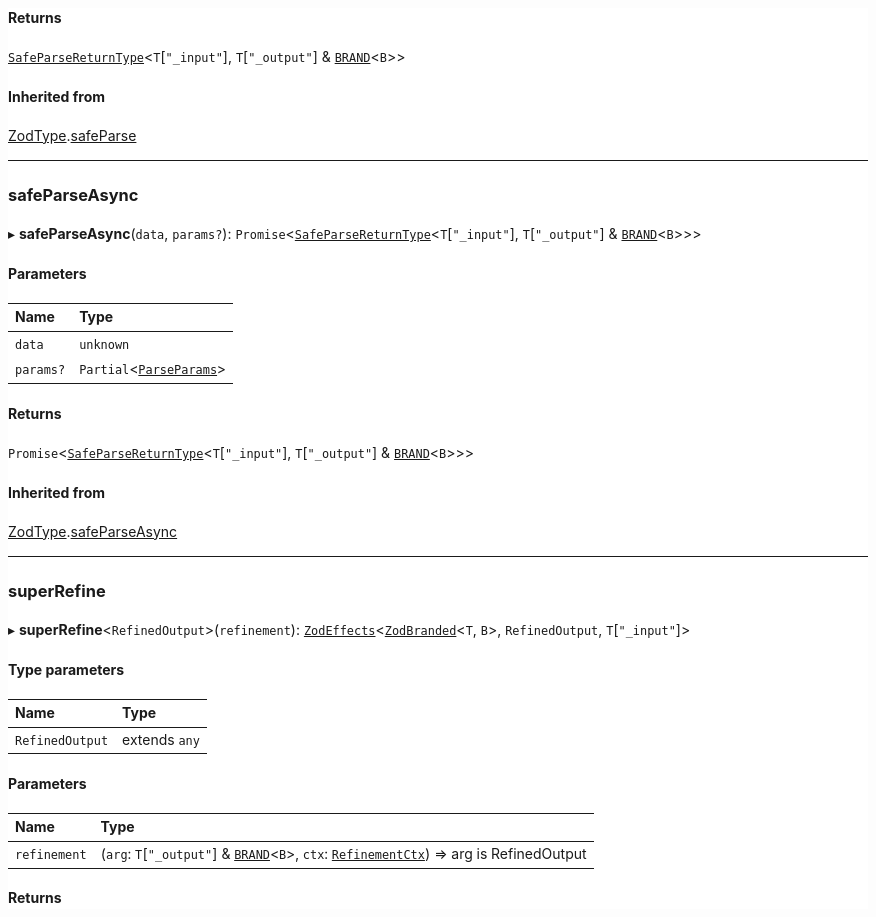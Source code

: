 #### Returns

[`SafeParseReturnType`](../modules/Core.z.md#safeparsereturntype)\<`T`[``"_input"``], `T`[``"_output"``] & [`BRAND`](../modules/Core.z.md#brand)\<`B`\>\>

#### Inherited from

[ZodType](Core.z.ZodType.md).[safeParse](Core.z.ZodType.md#safeparse)

___

### safeParseAsync

▸ **safeParseAsync**(`data`, `params?`): `Promise`\<[`SafeParseReturnType`](../modules/Core.z.md#safeparsereturntype)\<`T`[``"_input"``], `T`[``"_output"``] & [`BRAND`](../modules/Core.z.md#brand)\<`B`\>\>\>

#### Parameters

| Name | Type |
| :------ | :------ |
| `data` | `unknown` |
| `params?` | `Partial`\<[`ParseParams`](../modules/Core.z.md#parseparams)\> |

#### Returns

`Promise`\<[`SafeParseReturnType`](../modules/Core.z.md#safeparsereturntype)\<`T`[``"_input"``], `T`[``"_output"``] & [`BRAND`](../modules/Core.z.md#brand)\<`B`\>\>\>

#### Inherited from

[ZodType](Core.z.ZodType.md).[safeParseAsync](Core.z.ZodType.md#safeparseasync)

___

### superRefine

▸ **superRefine**\<`RefinedOutput`\>(`refinement`): [`ZodEffects`](Core.z.ZodEffects.md)\<[`ZodBranded`](Core.z.ZodBranded.md)\<`T`, `B`\>, `RefinedOutput`, `T`[``"_input"``]\>

#### Type parameters

| Name | Type |
| :------ | :------ |
| `RefinedOutput` | extends `any` |

#### Parameters

| Name | Type |
| :------ | :------ |
| `refinement` | (`arg`: `T`[``"_output"``] & [`BRAND`](../modules/Core.z.md#brand)\<`B`\>, `ctx`: [`RefinementCtx`](../interfaces/Core.z.RefinementCtx.md)) => arg is RefinedOutput |

#### Returns
